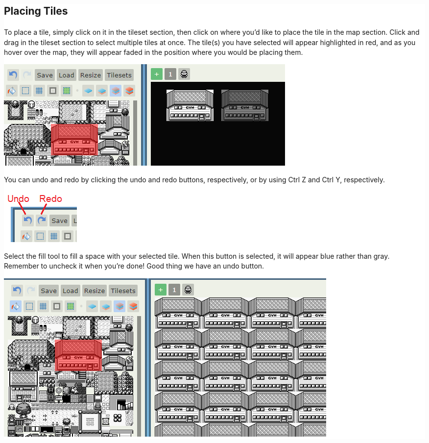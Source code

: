 ## Placing Tiles

To place a tile, simply click on it in the tileset section, then click on where you’d like to place the tile in the map section. Click and drag in the tileset section to select multiple tiles at once. The tile(s) you have selected will appear highlighted in red, and as you hover over the map, they will appear faded in the position where you would be placing them.

![alt text](assets/tilefuserplacingtiles1.png)

You can undo and redo by clicking the undo and redo buttons, respectively, or by using Ctrl Z and Ctrl Y, respectively.

![alt text](assets/tilefuserplacingtiles2.png)

Select the fill tool to fill a space with your selected tile. When this button is selected, it will appear blue rather than gray. Remember to uncheck it when you’re done! Good thing we have an undo button.

![alt text](assets/tilefuserplacingtiles3.png)
